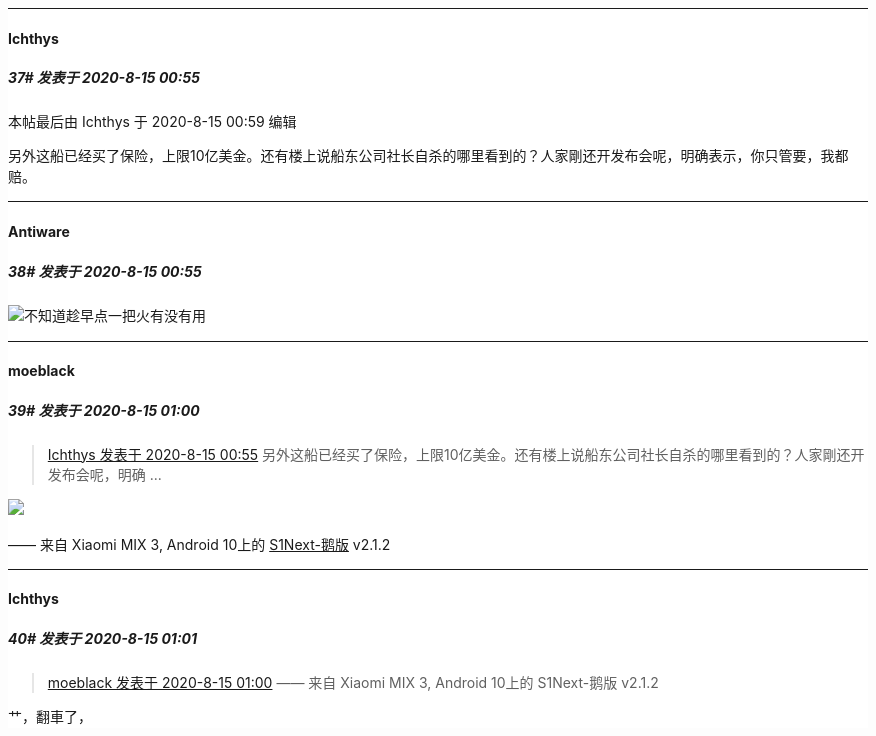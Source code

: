 *****

####  Ichthys  
##### 37#       发表于 2020-8-15 00:55



 本帖最后由 Ichthys 于 2020-8-15 00:59 编辑 

另外这船已经买了保险，上限10亿美金。还有楼上说船东公司社长自杀的哪里看到的？人家剛还开发布会呢，明确表示，你只管要，我都赔。







*****

####  Antiware  
##### 38#       发表于 2020-8-15 00:55



<img src="https://static.saraba1st.com/image/smiley/face2017/001.png" referrerpolicy="no-referrer">不知道趁早点一把火有没有用







*****

####  moeblack  
##### 39#       发表于 2020-8-15 01:00



<blockquote><a href="httphttps://bbs.saraba1st.com/2b/forum.php?mod=redirect&amp;goto=findpost&amp;pid=48435102&amp;ptid=1954764" target="_blank">Ichthys 发表于 2020-8-15 00:55</a>
另外这船已经买了保险，上限10亿美金。还有楼上说船东公司社长自杀的哪里看到的？人家剛还开发布会呢，明确 ...</blockquote>
<img src="https://static.saraba1st.com/image/smiley/face2017/215.gif" referrerpolicy="no-referrer">

—— 来自 Xiaomi MIX 3, Android 10上的 [S1Next-鹅版](https://github.com/ykrank/S1-Next/releases) v2.1.2







*****

####  Ichthys  
##### 40#       发表于 2020-8-15 01:01



<blockquote><a href="httphttps://bbs.saraba1st.com/2b/forum.php?mod=redirect&amp;goto=findpost&amp;pid=48435131&amp;ptid=1954764" target="_blank">moeblack 发表于 2020-8-15 01:00</a>
—— 来自 Xiaomi MIX 3, Android 10上的 S1Next-鹅版 v2.1.2</blockquote>
艹，翻車了，
